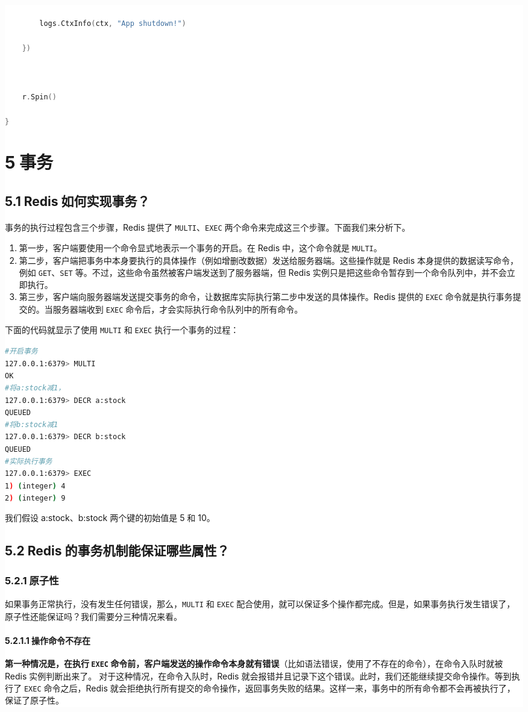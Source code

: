 ```Go  
  
        logs.CtxInfo(ctx, "App shutdown!")  
  
    })  
  
  
  
    r.Spin()  
  
}  
```

# 5 事务
## 5.1 Redis 如何实现事务？
事务的执行过程包含三个步骤，Redis 提供了 `MULTI`、`EXEC` 两个命令来完成这三个步骤。下面我们来分析下。
1. 第一步，客户端要使用一个命令显式地表示一个事务的开启。在 Redis 中，这个命令就是 `MULTI`。
2. 第二步，客户端把事务中本身要执行的具体操作（例如增删改数据）发送给服务器端。这些操作就是 Redis 本身提供的数据读写命令，例如 `GET`、`SET` 等。不过，这些命令虽然被客户端发送到了服务器端，但 Redis 实例只是把这些命令暂存到一个命令队列中，并不会立即执行。
3. 第三步，客户端向服务器端发送提交事务的命令，让数据库实际执行第二步中发送的具体操作。Redis 提供的 `EXEC` 命令就是执行事务提交的。当服务器端收到 `EXEC` 命令后，才会实际执行命令队列中的所有命令。

下面的代码就显示了使用 `MULTI` 和 `EXEC` 执行一个事务的过程：
```bash
#开启事务
127.0.0.1:6379> MULTI
OK
#将a:stock减1，
127.0.0.1:6379> DECR a:stock
QUEUED
#将b:stock减1
127.0.0.1:6379> DECR b:stock
QUEUED
#实际执行事务
127.0.0.1:6379> EXEC
1) (integer) 4
2) (integer) 9
```
我们假设 a:stock、b:stock 两个键的初始值是 5 和 10。

## 5.2 Redis 的事务机制能保证哪些属性？
### 5.2.1 原子性
如果事务正常执行，没有发生任何错误，那么，`MULTI` 和 `EXEC` 配合使用，就可以保证多个操作都完成。但是，如果事务执行发生错误了，原子性还能保证吗？我们需要分三种情况来看。

#### 5.2.1.1 操作命令不存在
**第一种情况是，在执行 `EXEC` 命令前，客户端发送的操作命令本身就有错误**（比如语法错误，使用了不存在的命令），在命令入队时就被 Redis 实例判断出来了。
对于这种情况，在命令入队时，Redis 就会报错并且记录下这个错误。此时，我们还能继续提交命令操作。等到执行了 `EXEC` 命令之后，Redis 就会拒绝执行所有提交的命令操作，返回事务失败的结果。这样一来，事务中的所有命令都不会再被执行了，保证了原子性。
